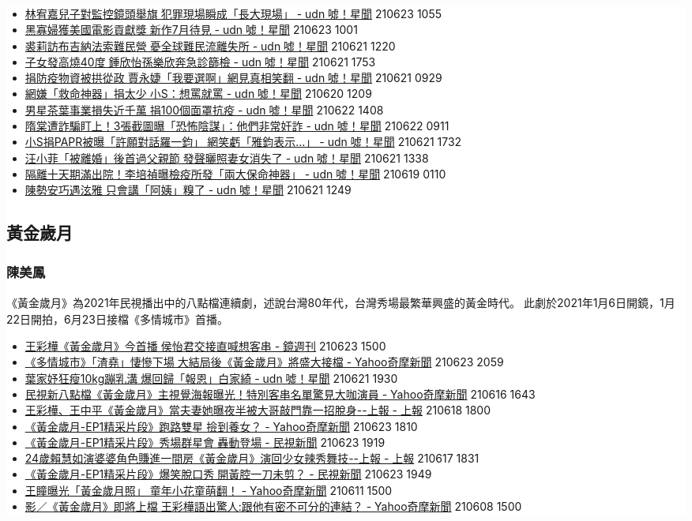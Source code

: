 - [林宥嘉兒子對監控鏡頭舉旗 犯罪現場瞬成「長大現場」 - udn 噓！星聞](https://stars.udn.com/star/story/10092/5551642 "林宥嘉兒子對監控鏡頭舉旗 犯罪現場瞬成「長大現場」 - udn 噓！星聞") 210623 1055
- [黑寡婦獲美國電影貢獻獎 新作7月待見 - udn 噓！星聞](https://stars.udn.com/star/story/10090/5551499 "黑寡婦獲美國電影貢獻獎 新作7月待見 - udn 噓！星聞") 210623 1001
- [裘莉訪布吉納法索難民營 憂全球難民流離失所 - udn 噓！星聞](https://stars.udn.com/star/story/10090/5546586 "裘莉訪布吉納法索難民營 憂全球難民流離失所 - udn 噓！星聞") 210621 1220
- [子女發高燒40度 鍾欣怡孫樂欣奔急診篩檢 - udn 噓！星聞](https://stars.udn.com/star/story/10091/5547720 "子女發高燒40度 鍾欣怡孫樂欣奔急診篩檢 - udn 噓！星聞") 210621 1753
- [捐防疫物資被拱從政 賈永婕「我要選啊」網見真相笑翻 - udn 噓！星聞](https://stars.udn.com/star/story/10089/5546285 "捐防疫物資被拱從政 賈永婕「我要選啊」網見真相笑翻 - udn 噓！星聞") 210621 0929
- [網嫌「救命神器」捐太少 小S：想罵就罵 - udn 噓！星聞](https://stars.udn.com/star/story/10089/5544804 "網嫌「救命神器」捐太少 小S：想罵就罵 - udn 噓！星聞") 210620 1209
- [男星茶葉事業損失近千萬 捐100個面罩抗疫 - udn 噓！星聞](https://stars.udn.com/star/story/10092/5549685 "男星茶葉事業損失近千萬 捐100個面罩抗疫 - udn 噓！星聞") 210622 1408
- [隋棠遭詐騙盯上！3張截圖曝「恐怖陰謀」：他們非常奸詐 - udn 噓！星聞](https://stars.udn.com/star/story/10089/5548694 "隋棠遭詐騙盯上！3張截圖曝「恐怖陰謀」：他們非常奸詐 - udn 噓！星聞") 210622 0911
- [小S捐PAPR被曝「許願對話羅一鈞」 網笑虧「雅鈞表示…」 - udn 噓！星聞](https://stars.udn.com/star/story/10089/5547658 "小S捐PAPR被曝「許願對話羅一鈞」 網笑虧「雅鈞表示…」 - udn 噓！星聞") 210621 1732
- [汪小菲「被離婚」後首過父親節 發聲曬照妻女消失了 - udn 噓！星聞](https://stars.udn.com/star/story/10089/5547008 "汪小菲「被離婚」後首過父親節 發聲曬照妻女消失了 - udn 噓！星聞") 210621 1338
- [隔離十天期滿出院！李培禎曝檢疫所發「兩大保命神器」 - udn 噓！星聞](https://stars.udn.com/star/story/10091/5542772 "隔離十天期滿出院！李培禎曝檢疫所發「兩大保命神器」 - udn 噓！星聞") 210619 0110
- [陳勢安巧遇泫雅 只會講「阿姨」糗了 - udn 噓！星聞](https://stars.udn.com/star/story/10092/5546842 "陳勢安巧遇泫雅 只會講「阿姨」糗了 - udn 噓！星聞") 210621 1249

## 黃金歲月

### 陳美鳳

《黃金歲月》為2021年民視播出中的八點檔連續劇，述說台灣80年代，台灣秀場最繁華興盛的黃金時代。
此劇於2021年1月6日開鏡，1月22日開拍，6月23日接檔《多情城市》首播。
- [王彩樺《黃金歲月》今首播 侯怡君交接直喊想客串 - 鏡週刊](https://www.mirrormedia.mg/story/20210623ent019/ "王彩樺《黃金歲月》今首播 侯怡君交接直喊想客串 - 鏡週刊") 210623 1500
- [《多情城市》「渣堯」悽慘下場 大結局後《黃金歲月》將盛大接檔 - Yahoo奇摩新聞](https://tw.news.yahoo.com/%E5%A4%9A%E6%83%85%E5%9F%8E%E5%B8%82-%E6%B8%A3%E5%A0%AF-%E6%82%BD%E6%85%98%E4%B8%8B%E5%A0%B4-%E5%A4%A7%E7%B5%90%E5%B1%80%E5%BE%8C-%E9%BB%83%E9%87%91%E6%AD%B2%E6%9C%88-101746234.html "《多情城市》「渣堯」悽慘下場 大結局後《黃金歲月》將盛大接檔 - Yahoo奇摩新聞") 210623 2059
- [葉家妤狂瘦10kg蹦乳溝 爆回歸「報恩」白家綺 - udn 噓！星聞](https://stars.udn.com/star/story/10091/5547859 "葉家妤狂瘦10kg蹦乳溝 爆回歸「報恩」白家綺 - udn 噓！星聞") 210621 1930
- [民視新八點檔《黃金歲月》主視覺海報曝光！特別客串名單驚見大咖演員 - Yahoo奇摩新聞](https://tw.news.yahoo.com/%E6%B0%91%E8%A6%96%E6%96%B0%E5%85%AB%E9%BB%9E%E6%AA%94-%E9%BB%83%E9%87%91%E6%AD%B2%E6%9C%88-%E4%B8%BB%E8%A6%96%E8%A6%BA%E6%B5%B7%E5%A0%B1%E6%9B%9D%E5%85%89-%E7%89%B9%E5%88%A5%E5%AE%A2%E4%B8%B2%E5%90%8D%E5%96%AE%E9%A9%9A%E8%A6%8B%E5%A4%A7%E5%92%96%E6%BC%94%E5%93%A1-084318565.html "民視新八點檔《黃金歲月》主視覺海報曝光！特別客串名單驚見大咖演員 - Yahoo奇摩新聞") 210616 1643
- [王彩樺、王中平《黃金歲月》當夫妻她曝夜半被大哥敲門靠一招脫身--上報 - 上報](https://www.upmedia.mg/news_info.php?SerialNo=116317 "王彩樺、王中平《黃金歲月》當夫妻她曝夜半被大哥敲門靠一招脫身--上報 - 上報") 210618 1800
- [《黃金歲月-EP1精采片段》跑路雙星 撿到養女？ - Yahoo奇摩新聞](https://tw.news.yahoo.com/%E9%BB%83%E9%87%91%E6%AD%B2%E6%9C%88-ep1%E7%B2%BE%E9%87%87%E7%89%87%E6%AE%B5-%E8%B7%91%E8%B7%AF%E9%9B%99%E6%98%9F-%E6%92%BF%E5%88%B0%E9%A4%8A%E5%A5%B3-101008134.html "《黃金歲月-EP1精采片段》跑路雙星 撿到養女？ - Yahoo奇摩新聞") 210623 1810
- [《黃金歲月-EP1精采片段》秀場群星會 轟動登場 - 民視新聞](https://www.ftvnews.com.tw/news/detail/2021623W0332 "《黃金歲月-EP1精采片段》秀場群星會 轟動登場 - 民視新聞") 210623 1919
- [24歲賴慧如演婆婆角色賺進一間房《黃金歲月》演回少女辣秀舞技--上報 - 上報](https://www.upmedia.mg/news_info.php?SerialNo=116153 "24歲賴慧如演婆婆角色賺進一間房《黃金歲月》演回少女辣秀舞技--上報 - 上報") 210617 1831
- [《黃金歲月-EP1精采片段》爆笑脫口秀 開黃腔一刀未剪？ - 民視新聞](https://www.ftvnews.com.tw/news/detail/2021623W0334 "《黃金歲月-EP1精采片段》爆笑脫口秀 開黃腔一刀未剪？ - 民視新聞") 210623 1949
- [王瞳曝光「黃金歲月照」 童年小花童萌翻！ - Yahoo奇摩新聞](https://tw.news.yahoo.com/%E7%8E%8B%E7%9E%B3%E6%9B%9D%E5%85%89-%E9%BB%83%E9%87%91%E6%AD%B2%E6%9C%88%E7%85%A7-%E7%AB%A5%E5%B9%B4%E5%B0%8F%E8%8A%B1%E7%AB%A5%E8%90%8C%E7%BF%BB-115735406.html "王瞳曝光「黃金歲月照」 童年小花童萌翻！ - Yahoo奇摩新聞") 210611 1500
- [影／《黃金歲月》即將上檔 王彩樺語出驚人:跟他有密不可分的連結？ - Yahoo奇摩新聞](https://tw.news.yahoo.com/%E5%BD%B1-%E9%BB%83%E9%87%91%E6%AD%B2%E6%9C%88-%E5%8D%B3%E5%B0%87%E4%B8%8A%E6%AA%94-%E7%8E%8B%E5%BD%A9%E6%A8%BA%E8%AA%9E%E5%87%BA%E9%A9%9A%E4%BA%BA-%E8%B7%9F%E4%BB%96%E6%9C%89%E5%AF%86%E4%B8%8D%E5%8F%AF%E5%88%86%E7%9A%84%E9%80%A3%E7%B5%90-091428775.html "影／《黃金歲月》即將上檔 王彩樺語出驚人:跟他有密不可分的連結？ - Yahoo奇摩新聞") 210608 1500